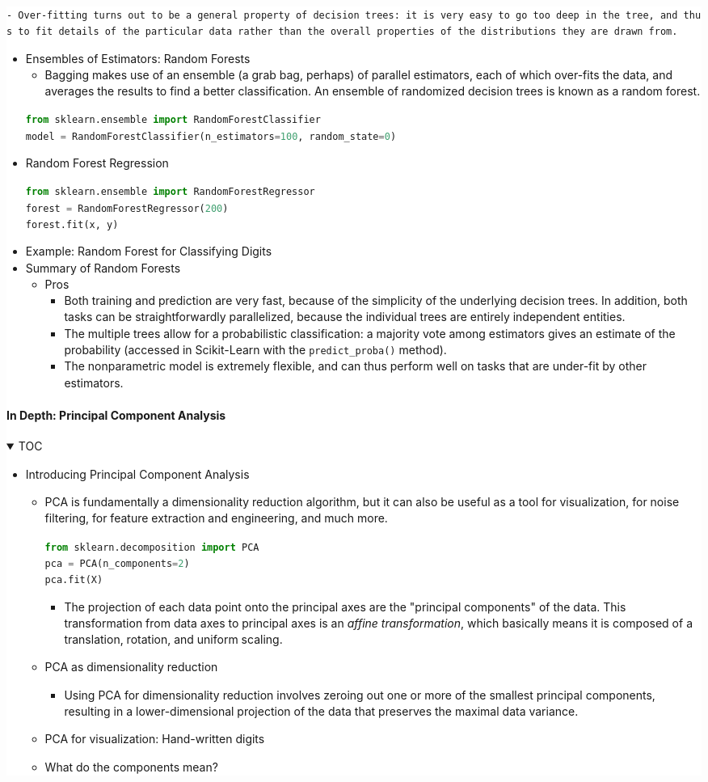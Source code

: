     - Over-fitting turns out to be a general property of decision trees: it is very easy to go too deep in the tree, and thus to fit details of the particular data rather than the overall properties of the distributions they are drawn from.
- Ensembles of Estimators: Random Forests 
  - Bagging makes use of an ensemble (a grab bag, perhaps) of parallel estimators, each of which over-fits the data, and averages the results to find a better classification. An ensemble of randomized decision trees is known as a random forest.
  ```python
  from sklearn.ensemble import RandomForestClassifier
  model = RandomForestClassifier(n_estimators=100, random_state=0)
  ```
- Random Forest Regression
  ```python
  from sklearn.ensemble import RandomForestRegressor
  forest = RandomForestRegressor(200)
  forest.fit(x, y)
  ```
- Example: Random Forest for Classifying Digits
- Summary of Random Forests
  - Pros
    - Both training and prediction are very fast, because of the simplicity of the underlying decision trees. In addition, both tasks can be straightforwardly parallelized, because the individual trees are entirely independent entities.
    - The multiple trees allow for a probabilistic classification: a majority vote among estimators gives an estimate of the probability (accessed in Scikit-Learn with the `predict_proba()` method).
    - The nonparametric model is extremely flexible, and can thus perform well on tasks that are under-fit by other estimators. 
</details>  


#### In Depth: Principal Component Analysis

<details open>
  <summary> TOC </summary>

- Introducing Principal Component Analysis
  - PCA is fundamentally a dimensionality reduction algorithm, but it can also be useful as a tool for visualization, for noise filtering, for feature extraction and engineering, and much more.
      ```python
    from sklearn.decomposition import PCA
    pca = PCA(n_components=2)
    pca.fit(X)
    ```
    - The projection of each data point onto the principal axes are the "principal components" of the data. This transformation from data axes to principal axes is an *affine transformation*, which basically means it is composed of a translation, rotation, and uniform scaling.
  - PCA as dimensionality reduction
    
    - Using PCA for dimensionality reduction involves zeroing out one or more of the smallest principal components, resulting in a lower-dimensional projection of the data that preserves the maximal data variance.
  - PCA for visualization: Hand-written digits
  - What do the components mean?
    